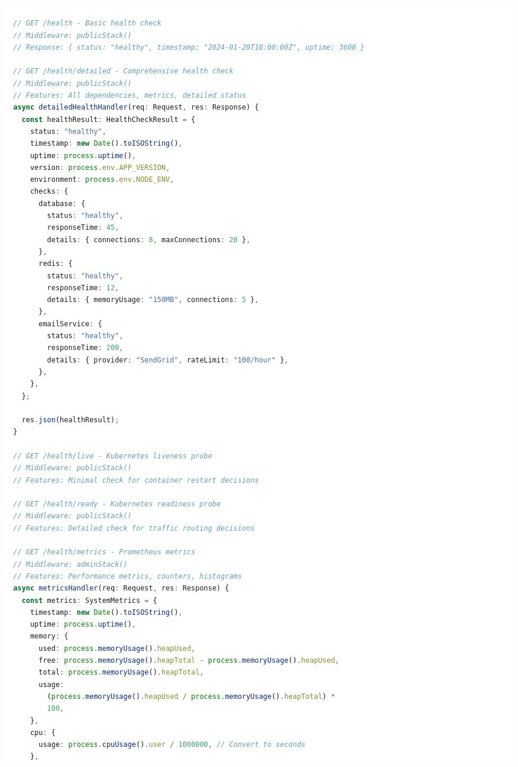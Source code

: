 ```typescript

  // GET /health - Basic health check
  // Middleware: publicStack()
  // Response: { status: "healthy", timestamp: "2024-01-20T10:00:00Z", uptime: 3600 }

  // GET /health/detailed - Comprehensive health check
  // Middleware: publicStack()
  // Features: All dependencies, metrics, detailed status
  async detailedHealthHandler(req: Request, res: Response) {
    const healthResult: HealthCheckResult = {
      status: "healthy",
      timestamp: new Date().toISOString(),
      uptime: process.uptime(),
      version: process.env.APP_VERSION,
      environment: process.env.NODE_ENV,
      checks: {
        database: {
          status: "healthy",
          responseTime: 45,
          details: { connections: 8, maxConnections: 20 },
        },
        redis: {
          status: "healthy",
          responseTime: 12,
          details: { memoryUsage: "150MB", connections: 5 },
        },
        emailService: {
          status: "healthy",
          responseTime: 200,
          details: { provider: "SendGrid", rateLimit: "100/hour" },
        },
      },
    };

    res.json(healthResult);
  }

  // GET /health/live - Kubernetes liveness probe
  // Middleware: publicStack()
  // Features: Minimal check for container restart decisions

  // GET /health/ready - Kubernetes readiness probe
  // Middleware: publicStack()
  // Features: Detailed check for traffic routing decisions

  // GET /health/metrics - Prometheus metrics
  // Middleware: adminStack()
  // Features: Performance metrics, counters, histograms
  async metricsHandler(req: Request, res: Response) {
    const metrics: SystemMetrics = {
      timestamp: new Date().toISOString(),
      uptime: process.uptime(),
      memory: {
        used: process.memoryUsage().heapUsed,
        free: process.memoryUsage().heapTotal - process.memoryUsage().heapUsed,
        total: process.memoryUsage().heapTotal,
        usage:
          (process.memoryUsage().heapUsed / process.memoryUsage().heapTotal) *
          100,
      },
      cpu: {
        usage: process.cpuUsage().user / 1000000, // Convert to seconds
      },
```